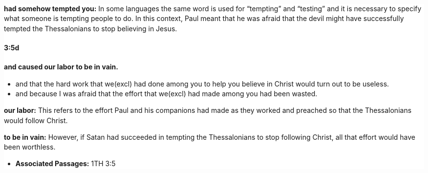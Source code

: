 **had somehow tempted you:** In some languages the same word is used for “tempting” and “testing” and it is necessary to specify what someone is tempting people to do. In this context, Paul meant that he was afraid that the devil might have successfully tempted the Thessalonians to stop believing in Jesus.

#### 3:5d

**and caused our labor to be in vain.**

* and that the hard work that we(excl) had done among you to help you believe in Christ would turn out to be useless.
* and because I was afraid that the effort that we(excl) had made among you had been wasted.

**our labor:** This refers to the effort Paul and his companions had made as they worked and preached so that the Thessalonians would follow Christ.

**to be in vain:** However, if Satan had succeeded in tempting the Thessalonians to stop following Christ, all that effort would have been worthless.

* **Associated Passages:** 1TH 3:5

